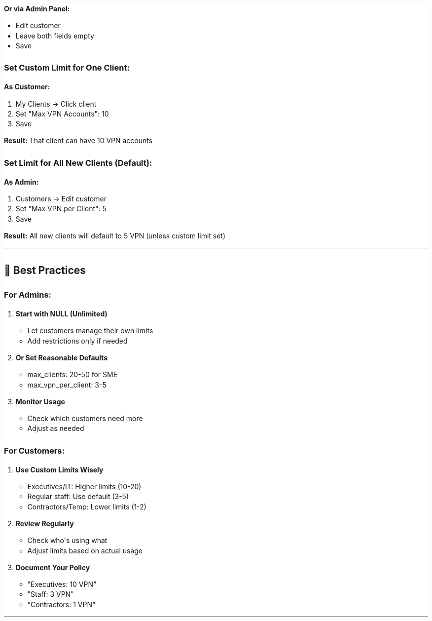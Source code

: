**Or via Admin Panel:**
- Edit customer
- Leave both fields empty
- Save

### Set Custom Limit for One Client:

**As Customer:**
1. My Clients → Click client
2. Set "Max VPN Accounts": 10
3. Save

**Result:** That client can have 10 VPN accounts

### Set Limit for All New Clients (Default):

**As Admin:**
1. Customers → Edit customer
2. Set "Max VPN per Client": 5
3. Save

**Result:** All new clients will default to 5 VPN (unless custom limit set)

---

## 📝 Best Practices

### For Admins:

1. **Start with NULL (Unlimited)**
   - Let customers manage their own limits
   - Add restrictions only if needed

2. **Or Set Reasonable Defaults**
   - max_clients: 20-50 for SME
   - max_vpn_per_client: 3-5

3. **Monitor Usage**
   - Check which customers need more
   - Adjust as needed

### For Customers:

1. **Use Custom Limits Wisely**
   - Executives/IT: Higher limits (10-20)
   - Regular staff: Use default (3-5)
   - Contractors/Temp: Lower limits (1-2)

2. **Review Regularly**
   - Check who's using what
   - Adjust limits based on actual usage

3. **Document Your Policy**
   - "Executives: 10 VPN"
   - "Staff: 3 VPN"
   - "Contractors: 1 VPN"

---